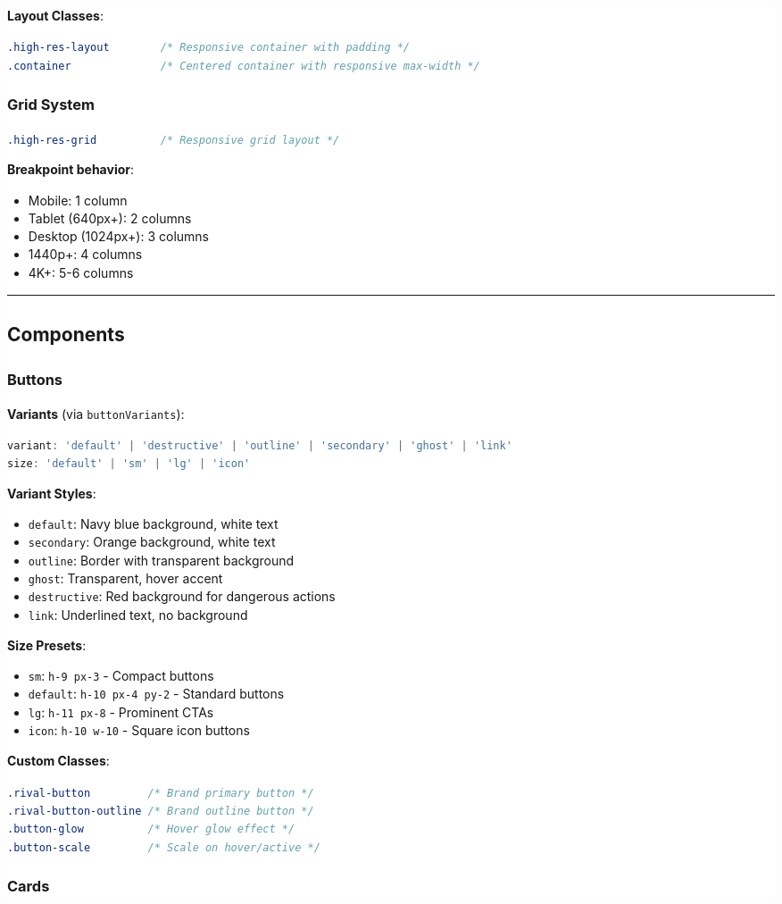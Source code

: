 **Layout Classes**:
```css
.high-res-layout        /* Responsive container with padding */
.container              /* Centered container with responsive max-width */
```

### Grid System

```css
.high-res-grid          /* Responsive grid layout */
```

**Breakpoint behavior**:
- Mobile: 1 column
- Tablet (640px+): 2 columns
- Desktop (1024px+): 3 columns
- 1440p+: 4 columns
- 4K+: 5-6 columns

---

## Components

### Buttons

**Variants** (via `buttonVariants`):

```typescript
variant: 'default' | 'destructive' | 'outline' | 'secondary' | 'ghost' | 'link'
size: 'default' | 'sm' | 'lg' | 'icon'
```

**Variant Styles**:
- `default`: Navy blue background, white text
- `secondary`: Orange background, white text
- `outline`: Border with transparent background
- `ghost`: Transparent, hover accent
- `destructive`: Red background for dangerous actions
- `link`: Underlined text, no background

**Size Presets**:
- `sm`: `h-9 px-3` - Compact buttons
- `default`: `h-10 px-4 py-2` - Standard buttons
- `lg`: `h-11 px-8` - Prominent CTAs
- `icon`: `h-10 w-10` - Square icon buttons

**Custom Classes**:
```css
.rival-button         /* Brand primary button */
.rival-button-outline /* Brand outline button */
.button-glow          /* Hover glow effect */
.button-scale         /* Scale on hover/active */
```

### Cards
